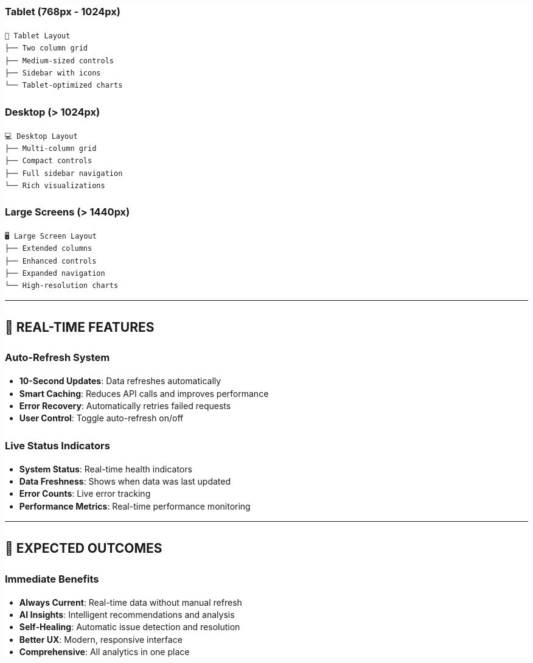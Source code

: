 ### **Tablet (768px - 1024px)**
```
📱 Tablet Layout
├── Two column grid
├── Medium-sized controls
├── Sidebar with icons
└── Tablet-optimized charts
```

### **Desktop (> 1024px)**
```
💻 Desktop Layout
├── Multi-column grid
├── Compact controls
├── Full sidebar navigation
└── Rich visualizations
```

### **Large Screens (> 1440px)**
```
🖥️ Large Screen Layout
├── Extended columns
├── Enhanced controls
├── Expanded navigation
└── High-resolution charts
```

---

## 🔄 **REAL-TIME FEATURES**

### **Auto-Refresh System**
- **10-Second Updates**: Data refreshes automatically
- **Smart Caching**: Reduces API calls and improves performance
- **Error Recovery**: Automatically retries failed requests
- **User Control**: Toggle auto-refresh on/off

### **Live Status Indicators**
- **System Status**: Real-time health indicators
- **Data Freshness**: Shows when data was last updated
- **Error Counts**: Live error tracking
- **Performance Metrics**: Real-time performance monitoring

---

## 🎉 **EXPECTED OUTCOMES**

### **Immediate Benefits**
- **Always Current**: Real-time data without manual refresh
- **AI Insights**: Intelligent recommendations and analysis
- **Self-Healing**: Automatic issue detection and resolution
- **Better UX**: Modern, responsive interface
- **Comprehensive**: All analytics in one place
